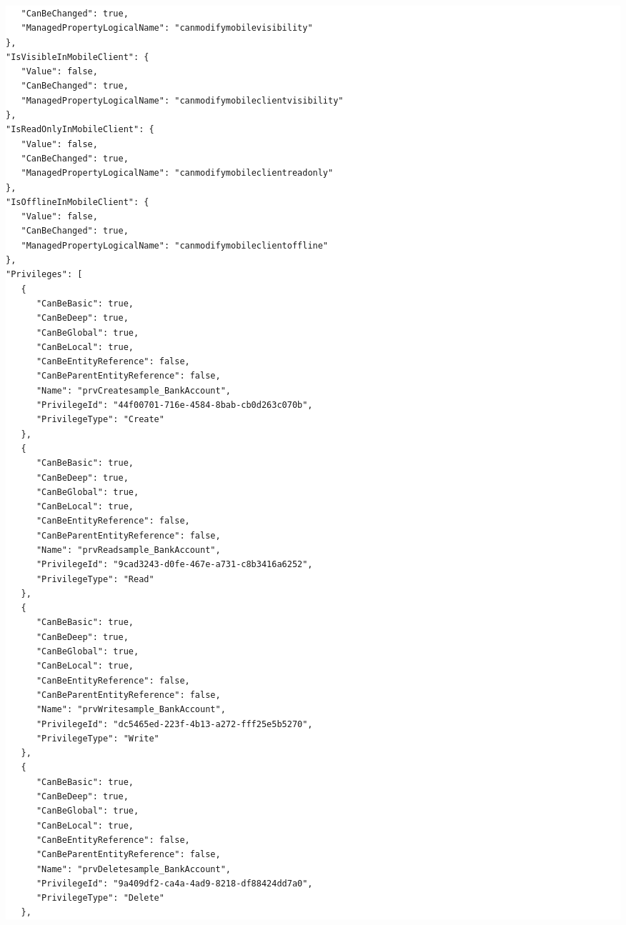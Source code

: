    ```http
      "CanBeChanged": true,
      "ManagedPropertyLogicalName": "canmodifymobilevisibility"
   },
   "IsVisibleInMobileClient": {
      "Value": false,
      "CanBeChanged": true,
      "ManagedPropertyLogicalName": "canmodifymobileclientvisibility"
   },
   "IsReadOnlyInMobileClient": {
      "Value": false,
      "CanBeChanged": true,
      "ManagedPropertyLogicalName": "canmodifymobileclientreadonly"
   },
   "IsOfflineInMobileClient": {
      "Value": false,
      "CanBeChanged": true,
      "ManagedPropertyLogicalName": "canmodifymobileclientoffline"
   },
   "Privileges": [
      {
         "CanBeBasic": true,
         "CanBeDeep": true,
         "CanBeGlobal": true,
         "CanBeLocal": true,
         "CanBeEntityReference": false,
         "CanBeParentEntityReference": false,
         "Name": "prvCreatesample_BankAccount",
         "PrivilegeId": "44f00701-716e-4584-8bab-cb0d263c070b",
         "PrivilegeType": "Create"
      },
      {
         "CanBeBasic": true,
         "CanBeDeep": true,
         "CanBeGlobal": true,
         "CanBeLocal": true,
         "CanBeEntityReference": false,
         "CanBeParentEntityReference": false,
         "Name": "prvReadsample_BankAccount",
         "PrivilegeId": "9cad3243-d0fe-467e-a731-c8b3416a6252",
         "PrivilegeType": "Read"
      },
      {
         "CanBeBasic": true,
         "CanBeDeep": true,
         "CanBeGlobal": true,
         "CanBeLocal": true,
         "CanBeEntityReference": false,
         "CanBeParentEntityReference": false,
         "Name": "prvWritesample_BankAccount",
         "PrivilegeId": "dc5465ed-223f-4b13-a272-fff25e5b5270",
         "PrivilegeType": "Write"
      },
      {
         "CanBeBasic": true,
         "CanBeDeep": true,
         "CanBeGlobal": true,
         "CanBeLocal": true,
         "CanBeEntityReference": false,
         "CanBeParentEntityReference": false,
         "Name": "prvDeletesample_BankAccount",
         "PrivilegeId": "9a409df2-ca4a-4ad9-8218-df88424dd7a0",
         "PrivilegeType": "Delete"
      },
   ```